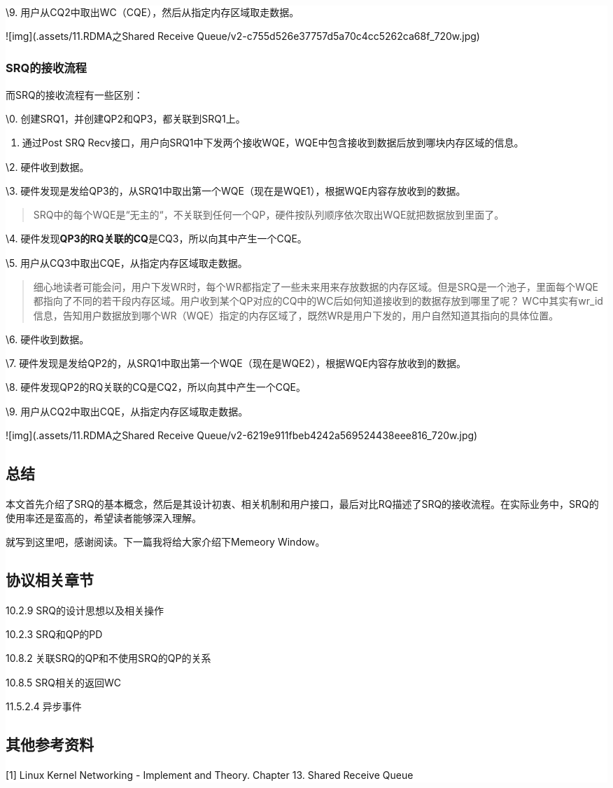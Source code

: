 \9. 用户从CQ2中取出WC（CQE），然后从指定内存区域取走数据。

![img](.assets/11.RDMA之Shared Receive Queue/v2-c755d526e37757d5a70c4cc5262ca68f_720w.jpg)

### SRQ的接收流程

而SRQ的接收流程有一些区别：

\0. 创建SRQ1，并创建QP2和QP3，都关联到SRQ1上。

1. 通过Post SRQ Recv接口，用户向SRQ1中下发两个接收WQE，WQE中包含接收到数据后放到哪块内存区域的信息。

\2. 硬件收到数据。

\3. 硬件发现是发给QP3的，从SRQ1中取出第一个WQE（现在是WQE1），根据WQE内容存放收到的数据。

> SRQ中的每个WQE是“无主的“，不关联到任何一个QP，硬件按队列顺序依次取出WQE就把数据放到里面了。

\4. 硬件发现**QP3的RQ关联的CQ**是CQ3，所以向其中产生一个CQE。

\5. 用户从CQ3中取出CQE，从指定内存区域取走数据。

> 细心地读者可能会问，用户下发WR时，每个WR都指定了一些未来用来存放数据的内存区域。但是SRQ是一个池子，里面每个WQE都指向了不同的若干段内存区域。用户收到某个QP对应的CQ中的WC后如何知道接收到的数据存放到哪里了呢？
> WC中其实有wr_id信息，告知用户数据放到哪个WR（WQE）指定的内存区域了，既然WR是用户下发的，用户自然知道其指向的具体位置。

\6. 硬件收到数据。

\7. 硬件发现是发给QP2的，从SRQ1中取出第一个WQE（现在是WQE2），根据WQE内容存放收到的数据。

\8. 硬件发现QP2的RQ关联的CQ是CQ2，所以向其中产生一个CQE。

\9. 用户从CQ2中取出CQE，从指定内存区域取走数据。

![img](.assets/11.RDMA之Shared Receive Queue/v2-6219e911fbeb4242a569524438eee816_720w.jpg)

## 总结

本文首先介绍了SRQ的基本概念，然后是其设计初衷、相关机制和用户接口，最后对比RQ描述了SRQ的接收流程。在实际业务中，SRQ的使用率还是蛮高的，希望读者能够深入理解。

就写到这里吧，感谢阅读。下一篇我将给大家介绍下Memeory Window。

## 协议相关章节

10.2.9 SRQ的设计思想以及相关操作

10.2.3 SRQ和QP的PD

10.8.2 关联SRQ的QP和不使用SRQ的QP的关系

10.8.5 SRQ相关的返回WC

11.5.2.4 异步事件

## 其他参考资料

[1] Linux Kernel Networking - Implement and Theory. Chapter 13. Shared Receive Queue